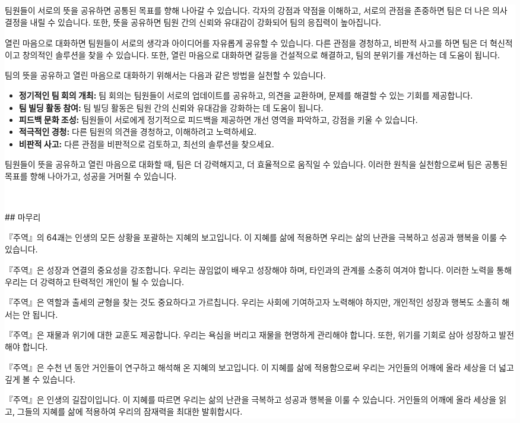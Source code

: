 팀원들이 서로의 뜻을 공유하면 공통된 목표를 향해 나아갈 수 있습니다. 각자의 강점과 약점을 이해하고, 서로의 관점을 존중하면 팀은 더 나은 의사 결정을 내릴 수 있습니다. 또한, 뜻을 공유하면 팀원 간의 신뢰와 유대감이 강화되어 팀의 응집력이 높아집니다.



열린 마음으로 대화하면 팀원들이 서로의 생각과 아이디어를 자유롭게 공유할 수 있습니다. 다른 관점을 경청하고, 비판적 사고를 하면 팀은 더 혁신적이고 창의적인 솔루션을 찾을 수 있습니다. 또한, 열린 마음으로 대화하면 갈등을 건설적으로 해결하고, 팀의 분위기를 개선하는 데 도움이 됩니다.



팀의 뜻을 공유하고 열린 마음으로 대화하기 위해서는 다음과 같은 방법을 실천할 수 있습니다.

* **정기적인 팀 회의 개최:** 팀 회의는 팀원들이 서로의 업데이트를 공유하고, 의견을 교환하며, 문제를 해결할 수 있는 기회를 제공합니다.
* **팀 빌딩 활동 참여:** 팀 빌딩 활동은 팀원 간의 신뢰와 유대감을 강화하는 데 도움이 됩니다.
* **피드백 문화 조성:** 팀원들이 서로에게 정기적으로 피드백을 제공하면 개선 영역을 파악하고, 강점을 키울 수 있습니다.
* **적극적인 경청:** 다른 팀원의 의견을 경청하고, 이해하려고 노력하세요.
* **비판적 사고:** 다른 관점을 비판적으로 검토하고, 최선의 솔루션을 찾으세요.

팀원들이 뜻을 공유하고 열린 마음으로 대화할 때, 팀은 더 강력해지고, 더 효율적으로 움직일 수 있습니다. 이러한 원칙을 실천함으로써 팀은 공통된 목표를 향해 나아가고, 성공을 거머쥘 수 있습니다.

<p>&nbsp;</p>
## 마무리



『주역』의 64괘는 인생의 모든 상황을 포괄하는 지혜의 보고입니다. 이 지혜를 삶에 적용하면 우리는 삶의 난관을 극복하고 성공과 행복을 이룰 수 있습니다.



『주역』은 성장과 연결의 중요성을 강조합니다. 우리는 끊임없이 배우고 성장해야 하며, 타인과의 관계를 소중히 여겨야 합니다. 이러한 노력을 통해 우리는 더 강력하고 탄력적인 개인이 될 수 있습니다.



『주역』은 역할과 출세의 균형을 찾는 것도 중요하다고 가르칩니다. 우리는 사회에 기여하고자 노력해야 하지만, 개인적인 성장과 행복도 소홀히 해서는 안 됩니다.



『주역』은 재물과 위기에 대한 교훈도 제공합니다. 우리는 욕심을 버리고 재물을 현명하게 관리해야 합니다. 또한, 위기를 기회로 삼아 성장하고 발전해야 합니다.



『주역』은 수천 년 동안 거인들이 연구하고 해석해 온 지혜의 보고입니다. 이 지혜를 삶에 적용함으로써 우리는 거인들의 어깨에 올라 세상을 더 넓고 깊게 볼 수 있습니다.



『주역』은 인생의 길잡이입니다. 이 지혜를 따르면 우리는 삶의 난관을 극복하고 성공과 행복을 이룰 수 있습니다. 거인들의 어깨에 올라 세상을 읽고, 그들의 지혜를 삶에 적용하여 우리의 잠재력을 최대한 발휘합시다.